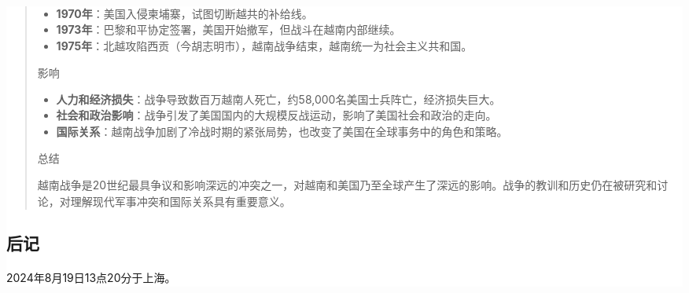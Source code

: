 >- **1970年**：美国入侵柬埔寨，试图切断越共的补给线。
>- **1973年**：巴黎和平协定签署，美国开始撤军，但战斗在越南内部继续。
>- **1975年**：北越攻陷西贡（今胡志明市），越南战争结束，越南统一为社会主义共和国。
>
>影响
>
>- **人力和经济损失**：战争导致数百万越南人死亡，约58,000名美国士兵阵亡，经济损失巨大。
>- **社会和政治影响**：战争引发了美国国内的大规模反战运动，影响了美国社会和政治的走向。
>- **国际关系**：越南战争加剧了冷战时期的紧张局势，也改变了美国在全球事务中的角色和策略。
>
>总结
>
>越南战争是20世纪最具争议和影响深远的冲突之一，对越南和美国乃至全球产生了深远的影响。战争的教训和历史仍在被研究和讨论，对理解现代军事冲突和国际关系具有重要意义。



## 后记

2024年8月19日13点20分于上海。

